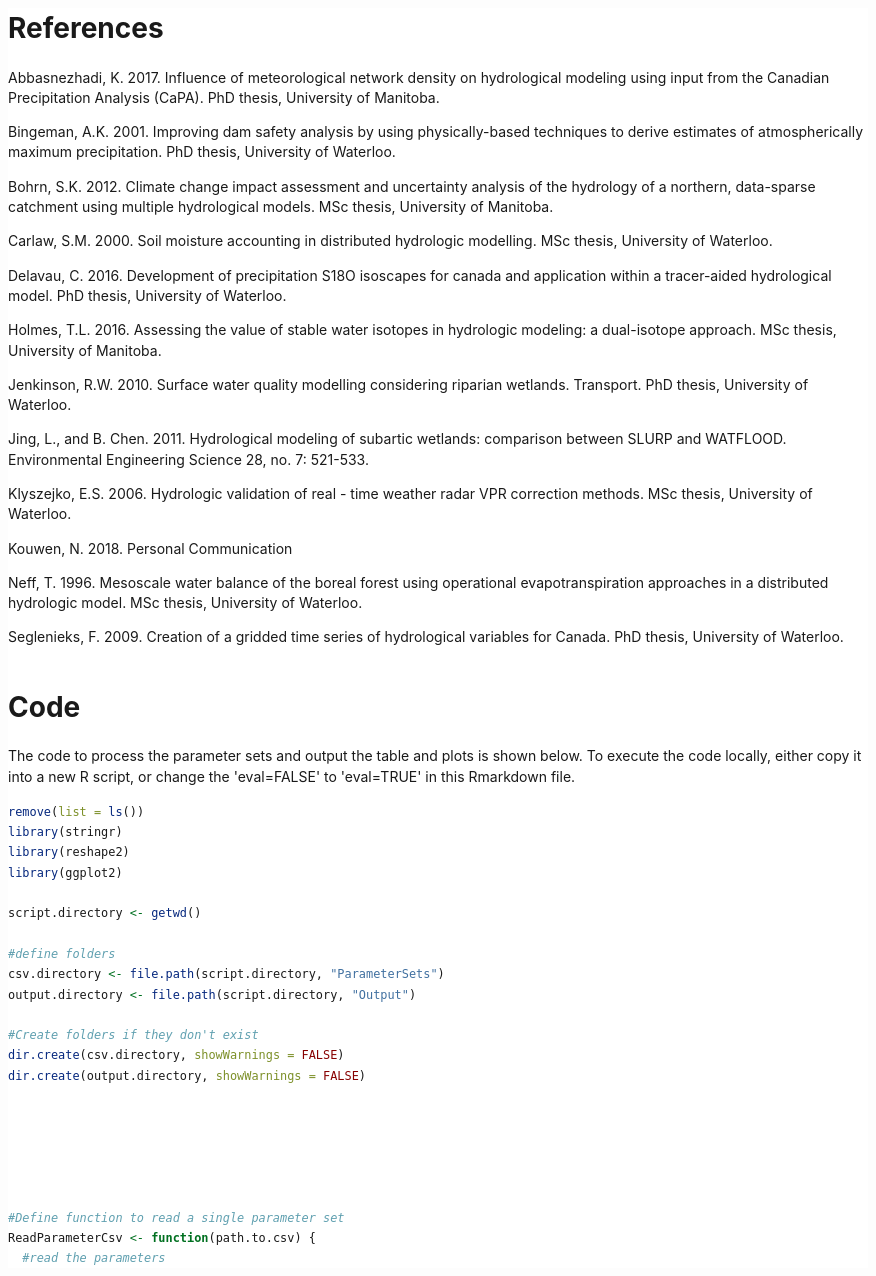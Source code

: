 
References
==========

Abbasnezhadi, K. 2017. Influence of meteorological network density on hydrological modeling using input from the Canadian Precipitation Analysis (CaPA). PhD thesis, University of Manitoba.

Bingeman, A.K. 2001. Improving dam safety analysis by using physically-based techniques to derive estimates of atmospherically maximum precipitation. PhD thesis, University of Waterloo.

Bohrn, S.K. 2012. Climate change impact assessment and uncertainty analysis of the hydrology of a northern, data-sparse catchment using multiple hydrological models. MSc thesis, University of Manitoba.

Carlaw, S.M. 2000. Soil moisture accounting in distributed hydrologic modelling. MSc thesis, University of Waterloo.

Delavau, C. 2016. Development of precipitation S18O isoscapes for canada and application within a tracer-aided hydrological model. PhD thesis, University of Waterloo.

Holmes, T.L. 2016. Assessing the value of stable water isotopes in hydrologic modeling: a dual-isotope approach. MSc thesis, University of Manitoba.

Jenkinson, R.W. 2010. Surface water quality modelling considering riparian wetlands. Transport. PhD thesis, University of Waterloo.

Jing, L., and B. Chen. 2011. Hydrological modeling of subartic wetlands: comparison between SLURP and WATFLOOD. Environmental Engineering Science 28, no. 7: 521-533.

Klyszejko, E.S. 2006. Hydrologic validation of real - time weather radar VPR correction methods. MSc thesis, University of Waterloo.

Kouwen, N. 2018. Personal Communication

Neff, T. 1996. Mesoscale water balance of the boreal forest using operational evapotranspiration approaches in a distributed hydrologic model. MSc thesis, University of Waterloo.

Seglenieks, F. 2009. Creation of a gridded time series of hydrological variables for Canada. PhD thesis, University of Waterloo.

Code
====

The code to process the parameter sets and output the table and plots is shown below. To execute the code locally, either copy it into a new R script, or change the 'eval=FALSE' to 'eval=TRUE' in this Rmarkdown file.

``` r
remove(list = ls())
library(stringr)
library(reshape2)
library(ggplot2)

script.directory <- getwd()

#define folders
csv.directory <- file.path(script.directory, "ParameterSets")
output.directory <- file.path(script.directory, "Output")

#Create folders if they don't exist
dir.create(csv.directory, showWarnings = FALSE)
dir.create(output.directory, showWarnings = FALSE)






#Define function to read a single parameter set
ReadParameterCsv <- function(path.to.csv) {
  #read the parameters
```